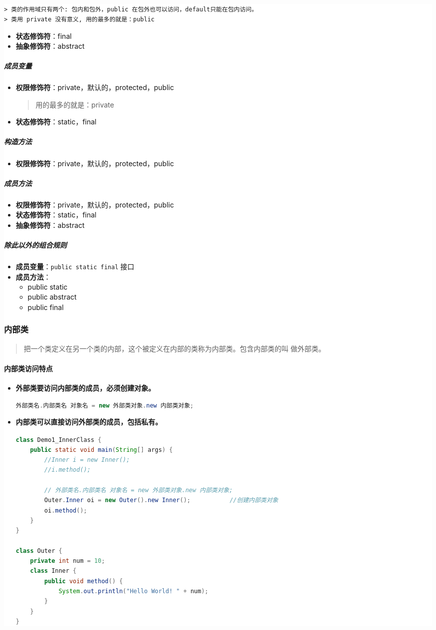     > 类的作用域只有两个: 包内和包外，public 在包外也可以访问，default只能在包内访问。
    > 类用 private 没有意义, 用的最多的就是：public

* **状态修饰符**：final
* **抽象修饰符**：abstract

##### 成员变量
- **权限修饰符**：private，默认的，protected，public

    > 用的最多的就是：private 
* **状态修饰符**：static，final

##### 构造方法
* **权限修饰符**：private，默认的，protected，public

##### 成员方法
* **权限修饰符**：private，默认的，protected，public
* **状态修饰符**：static，final
* **抽象修饰符**：abstract

##### 除此以外的组合规则
* **成员变量**：`public static final` 接口
* **成员方法**：
  * public static 
  * public abstract
  * public final



### 内部类

> 把一个类定义在另一个类的内部，这个被定义在内部的类称为内部类。包含内部类的叫    做外部类。

#### 内部类访问特点

- **外部类要访问内部类的成员，必须创建对象。**

    ```java
    外部类名.内部类名 对象名 = new 外部类对象.new 内部类对象;
    ```

- **内部类可以直接访问外部类的成员，包括私有。**

    ```java
    class Demo1_InnerClass {
    	public static void main(String[] args) {
    		//Inner i = new Inner();
    		//i.method();
            
            // 外部类名.内部类名 对象名 = new 外部类对象.new 内部类对象;
    		Outer.Inner oi = new Outer().new Inner();			//创建内部类对象
    		oi.method();
    	}
    }
    
    class Outer {
    	private int num = 10;
    	class Inner {
    		public void method() {
    			System.out.println("Hello World! " + num);
    		}
    	}
    }
    ```
